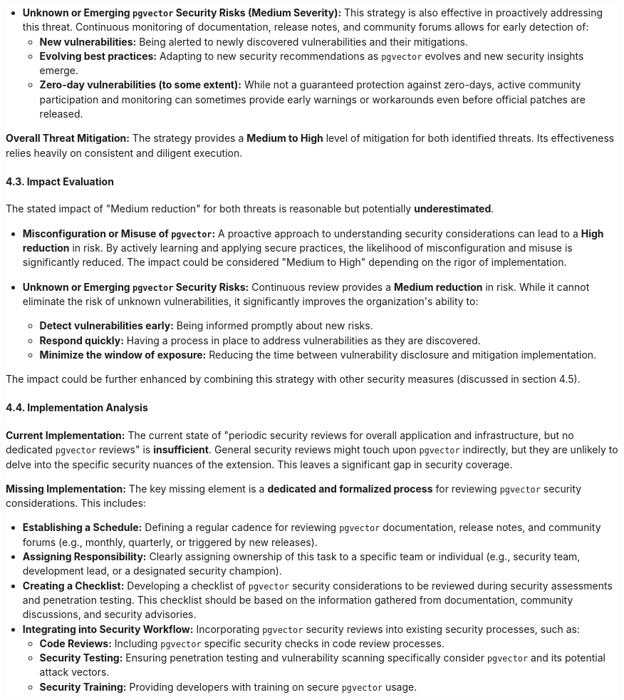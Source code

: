 *   **Unknown or Emerging `pgvector` Security Risks (Medium Severity):** This strategy is also effective in proactively addressing this threat. Continuous monitoring of documentation, release notes, and community forums allows for early detection of:
    *   **New vulnerabilities:**  Being alerted to newly discovered vulnerabilities and their mitigations.
    *   **Evolving best practices:**  Adapting to new security recommendations as `pgvector` evolves and new security insights emerge.
    *   **Zero-day vulnerabilities (to some extent):** While not a guaranteed protection against zero-days, active community participation and monitoring can sometimes provide early warnings or workarounds even before official patches are released.

**Overall Threat Mitigation:** The strategy provides a **Medium to High** level of mitigation for both identified threats. Its effectiveness relies heavily on consistent and diligent execution.

#### 4.3. Impact Evaluation

The stated impact of "Medium reduction" for both threats is reasonable but potentially **underestimated**.

*   **Misconfiguration or Misuse of `pgvector`:**  A proactive approach to understanding security considerations can lead to a **High reduction** in risk.  By actively learning and applying secure practices, the likelihood of misconfiguration and misuse is significantly reduced.  The impact could be considered "Medium to High" depending on the rigor of implementation.

*   **Unknown or Emerging `pgvector` Security Risks:**  Continuous review provides a **Medium reduction** in risk. While it cannot eliminate the risk of unknown vulnerabilities, it significantly improves the organization's ability to:
    *   **Detect vulnerabilities early:**  Being informed promptly about new risks.
    *   **Respond quickly:**  Having a process in place to address vulnerabilities as they are discovered.
    *   **Minimize the window of exposure:**  Reducing the time between vulnerability disclosure and mitigation implementation.

The impact could be further enhanced by combining this strategy with other security measures (discussed in section 4.5).

#### 4.4. Implementation Analysis

**Current Implementation:** The current state of "periodic security reviews for overall application and infrastructure, but no dedicated `pgvector` reviews" is **insufficient**.  General security reviews might touch upon `pgvector` indirectly, but they are unlikely to delve into the specific security nuances of the extension. This leaves a significant gap in security coverage.

**Missing Implementation:** The key missing element is a **dedicated and formalized process** for reviewing `pgvector` security considerations. This includes:

*   **Establishing a Schedule:**  Defining a regular cadence for reviewing `pgvector` documentation, release notes, and community forums (e.g., monthly, quarterly, or triggered by new releases).
*   **Assigning Responsibility:**  Clearly assigning ownership of this task to a specific team or individual (e.g., security team, development lead, or a designated security champion).
*   **Creating a Checklist:**  Developing a checklist of `pgvector` security considerations to be reviewed during security assessments and penetration testing. This checklist should be based on the information gathered from documentation, community discussions, and security advisories.
*   **Integrating into Security Workflow:**  Incorporating `pgvector` security reviews into existing security processes, such as:
    *   **Code Reviews:**  Including `pgvector` specific security checks in code review processes.
    *   **Security Testing:**  Ensuring penetration testing and vulnerability scanning specifically consider `pgvector` and its potential attack vectors.
    *   **Security Training:**  Providing developers with training on secure `pgvector` usage.
